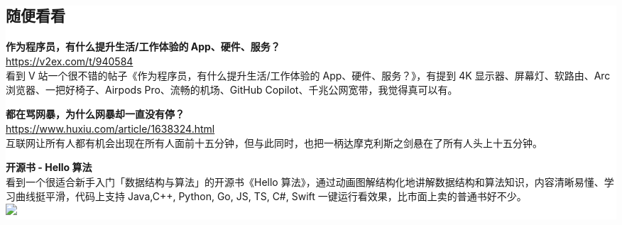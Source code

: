 ## 随便看看

**作为程序员，有什么提升生活/工作体验的 App、硬件、服务？**  
<https://v2ex.com/t/940584>  
看到 V 站一个很不错的帖子《作为程序员，有什么提升生活/工作体验的 App、硬件、服务？》，有提到 4K 显示器、屏幕灯、软路由、Arc 浏览器、一把好椅子、Airpods Pro、流畅的机场、GitHub Copilot、千兆公网宽带，我觉得真可以有。

**都在骂网暴，为什么网暴却一直没有停？**  
<https://www.huxiu.com/article/1638324.html>  
互联网让所有人都有机会出现在所有人面前十五分钟，但与此同时，也把一柄达摩克利斯之剑悬在了所有人头上十五分钟。

**开源书 - Hello 算法**  
看到一个很适合新手入门「数据结构与算法」的开源书《Hello 算法》，通过动画图解结构化地讲解数据结构和算法知识，内容清晰易懂、学习曲线挺平滑，代码上支持 Java,C++, Python, Go, JS, TS, C#, Swift 一键运行看效果，比市面上卖的普通书好不少。  
<img src="https://cdn.fliggy.com/upic/X60QiJ.png" width="800" />
